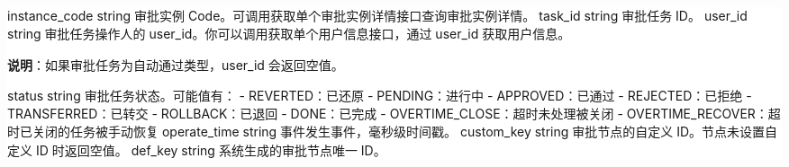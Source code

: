 <md-dt-tr level="1">
<md-dt-td>instance_code</md-dt-td>
<md-dt-td>string</md-dt-td>
<md-dt-td>审批实例 Code。可调用获取单个审批实例详情接口查询审批实例详情。</md-dt-td>
</md-dt-tr>

<md-dt-tr level="1">
<md-dt-td>task_id</md-dt-td>
<md-dt-td>string</md-dt-td>
<md-dt-td>审批任务 ID。</md-dt-td>
</md-dt-tr>

<md-dt-tr level="1">
<md-dt-td>user_id</md-dt-td>
<md-dt-td>string</md-dt-td>
<md-dt-td>审批任务操作人的 user_id。你可以调用获取单个用户信息接口，通过 user_id 获取用户信息。

**说明**：如果审批任务为自动通过类型，user_id 会返回空值。
</md-dt-td>
</md-dt-tr>

<md-dt-tr level="1">
<md-dt-td>status</md-dt-td>
<md-dt-td>string</md-dt-td>
<md-dt-td>审批任务状态。可能值有：
- REVERTED：已还原
- PENDING：进行中
- APPROVED：已通过
- REJECTED：已拒绝
- TRANSFERRED：已转交
- ROLLBACK：已退回
- DONE：已完成
- OVERTIME_CLOSE：超时未处理被关闭
- OVERTIME_RECOVER：超时已关闭的任务被手动恢复
</md-dt-td>
</md-dt-tr>

<md-dt-tr level="1">
<md-dt-td>operate_time</md-dt-td>
<md-dt-td>string</md-dt-td>
<md-dt-td>事件发生事件，毫秒级时间戳。</md-dt-td>
</md-dt-tr>

<md-dt-tr level="1">
<md-dt-td>custom_key</md-dt-td>
<md-dt-td>string</md-dt-td>
<md-dt-td>审批节点的自定义 ID。节点未设置自定义 ID 时返回空值。</md-dt-td>
</md-dt-tr>

<md-dt-tr level="1">
<md-dt-td>def_key</md-dt-td>
<md-dt-td>string</md-dt-td>
<md-dt-td>系统生成的审批节点唯一 ID。</md-dt-td>
</md-dt-tr>
